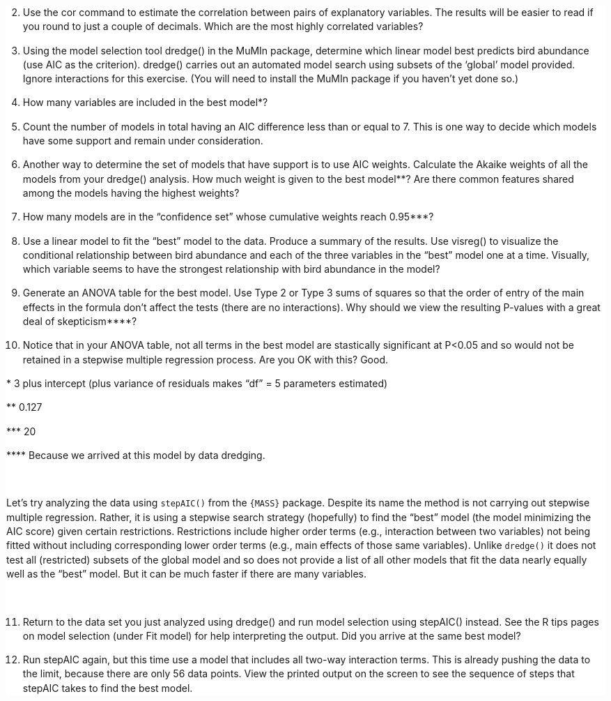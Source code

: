 2. Use the cor command to estimate the correlation between pairs of explanatory variables. The results will be easier to read if you round to just a couple of decimals. Which are the most highly correlated variables?

3. Using the model selection tool dredge() in the MuMIn package, determine which linear model best predicts bird abundance (use AIC as the criterion). dredge() carries out an automated model search using subsets of the ‘global’ model provided. Ignore interactions for this exercise. (You will need to install the MuMIn package if you haven’t yet done so.)

4. How many variables are included in the best model*?

5. Count the number of models in total having an AIC difference less than or equal to 7. This is one way to decide which models have some support and remain under consideration.

6. Another way to determine the set of models that have support is to use AIC weights. Calculate the Akaike weights of all the models from your dredge() analysis. How much weight is given to the best model**? Are there common features shared among the models having the highest weights?

7. How many models are in the “confidence set” whose cumulative weights reach 0.95***?

8. Use a linear model to fit the “best” model to the data. Produce a summary of the results. Use visreg() to visualize the conditional relationship between bird abundance and each of the three variables in the “best” model one at a time. Visually, which variable seems to have the strongest relationship with bird abundance in the model?

9. Generate an ANOVA table for the best model. Use Type 2 or Type 3 sums of squares so that the order of entry of the main effects in the formula don’t affect the tests (there are no interactions). Why should we view the resulting P-values with a great deal of skepticism****?

10. Notice that in your ANOVA table, not all terms in the best model are stastically significant at P<0.05 and so would not be retained in a stepwise multiple regression process. Are you OK with this? Good.

\* 3 plus intercept (plus variance of residuals makes “df” = 5 parameters estimated)

** 0.127

*** 20

**** Because we arrived at this model by data dredging.

&nbsp;

Let’s try analyzing the data using `stepAIC()` from the `{MASS}` package. Despite its name the method is not carrying out stepwise multiple regression. Rather, it is using a stepwise search strategy (hopefully) to find the “best” model (the model minimizing the AIC score) given certain restrictions. Restrictions include higher order terms (e.g., interaction between two variables) not being fitted without including corresponding lower order terms (e.g., main effects of those same variables). Unlike `dredge()` it does not test all (restricted) subsets of the global model and so does not provide a list of all other models that fit the data nearly equally well as the “best” model. But it can be much faster if there are many variables.

&nbsp;

11. Return to the data set you just analyzed using dredge() and run model selection using stepAIC() instead. See the R tips pages on model selection (under Fit model) for help interpreting the output. Did you arrive at the same best model?

12. Run stepAIC again, but this time use a model that includes all two-way interaction terms. This is already pushing the data to the limit, because there are only 56 data points. View the printed output on the screen to see the sequence of steps that stepAIC takes to find the best model.
